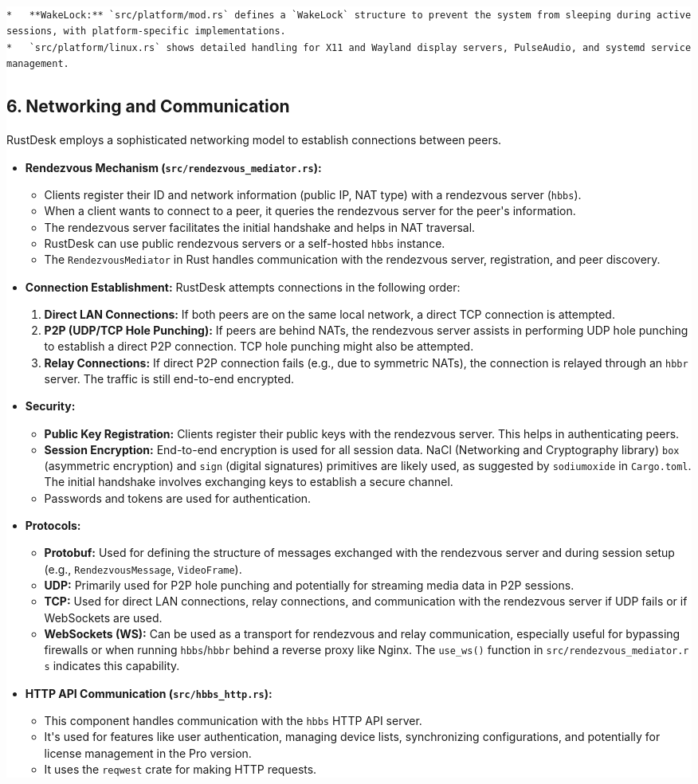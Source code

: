     *   **WakeLock:** `src/platform/mod.rs` defines a `WakeLock` structure to prevent the system from sleeping during active sessions, with platform-specific implementations.
    *   `src/platform/linux.rs` shows detailed handling for X11 and Wayland display servers, PulseAudio, and systemd service management.

## 6. Networking and Communication

RustDesk employs a sophisticated networking model to establish connections between peers.

*   **Rendezvous Mechanism (`src/rendezvous_mediator.rs`):**
    *   Clients register their ID and network information (public IP, NAT type) with a rendezvous server (`hbbs`).
    *   When a client wants to connect to a peer, it queries the rendezvous server for the peer's information.
    *   The rendezvous server facilitates the initial handshake and helps in NAT traversal.
    *   RustDesk can use public rendezvous servers or a self-hosted `hbbs` instance.
    *   The `RendezvousMediator` in Rust handles communication with the rendezvous server, registration, and peer discovery.

*   **Connection Establishment:** RustDesk attempts connections in the following order:
    1.  **Direct LAN Connections:** If both peers are on the same local network, a direct TCP connection is attempted.
    2.  **P2P (UDP/TCP Hole Punching):** If peers are behind NATs, the rendezvous server assists in performing UDP hole punching to establish a direct P2P connection. TCP hole punching might also be attempted.
    3.  **Relay Connections:** If direct P2P connection fails (e.g., due to symmetric NATs), the connection is relayed through an `hbbr` server. The traffic is still end-to-end encrypted.

*   **Security:**
    *   **Public Key Registration:** Clients register their public keys with the rendezvous server. This helps in authenticating peers.
    *   **Session Encryption:** End-to-end encryption is used for all session data. NaCl (Networking and Cryptography library) `box` (asymmetric encryption) and `sign` (digital signatures) primitives are likely used, as suggested by `sodiumoxide` in `Cargo.toml`. The initial handshake involves exchanging keys to establish a secure channel.
    *   Passwords and tokens are used for authentication.

*   **Protocols:**
    *   **Protobuf:** Used for defining the structure of messages exchanged with the rendezvous server and during session setup (e.g., `RendezvousMessage`, `VideoFrame`).
    *   **UDP:** Primarily used for P2P hole punching and potentially for streaming media data in P2P sessions.
    *   **TCP:** Used for direct LAN connections, relay connections, and communication with the rendezvous server if UDP fails or if WebSockets are used.
    *   **WebSockets (WS):** Can be used as a transport for rendezvous and relay communication, especially useful for bypassing firewalls or when running `hbbs`/`hbbr` behind a reverse proxy like Nginx. The `use_ws()` function in `src/rendezvous_mediator.rs` indicates this capability.

*   **HTTP API Communication (`src/hbbs_http.rs`):**
    *   This component handles communication with the `hbbs` HTTP API server.
    *   It's used for features like user authentication, managing device lists, synchronizing configurations, and potentially for license management in the Pro version.
    *   It uses the `reqwest` crate for making HTTP requests.
